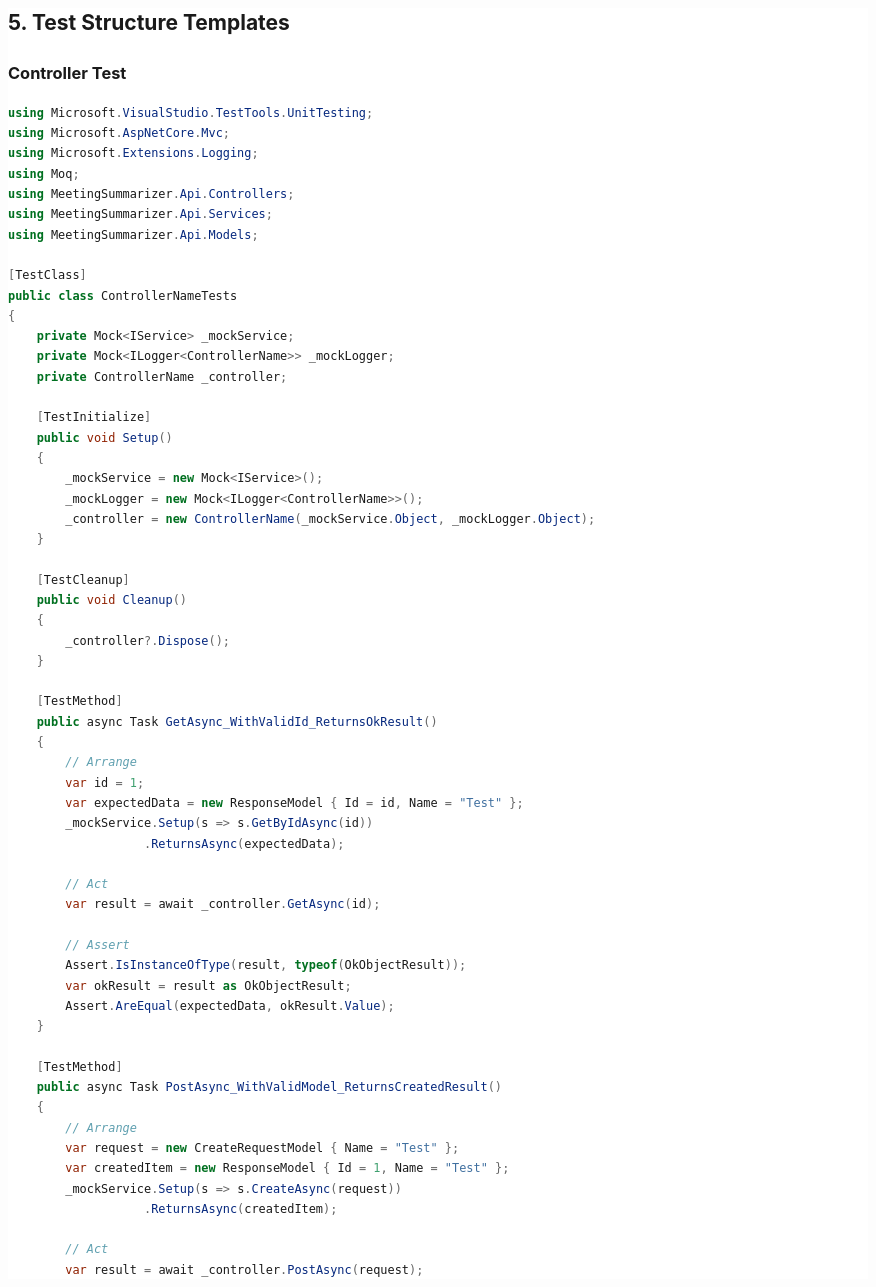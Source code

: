 ## 5. Test Structure Templates

### Controller Test

```csharp:MeetingSummarizer.Api.Tests/Controllers/ControllerNameTests.cs
using Microsoft.VisualStudio.TestTools.UnitTesting;
using Microsoft.AspNetCore.Mvc;
using Microsoft.Extensions.Logging;
using Moq;
using MeetingSummarizer.Api.Controllers;
using MeetingSummarizer.Api.Services;
using MeetingSummarizer.Api.Models;

[TestClass]
public class ControllerNameTests
{
    private Mock<IService> _mockService;
    private Mock<ILogger<ControllerName>> _mockLogger;
    private ControllerName _controller;

    [TestInitialize]
    public void Setup()
    {
        _mockService = new Mock<IService>();
        _mockLogger = new Mock<ILogger<ControllerName>>();
        _controller = new ControllerName(_mockService.Object, _mockLogger.Object);
    }

    [TestCleanup]
    public void Cleanup()
    {
        _controller?.Dispose();
    }

    [TestMethod]
    public async Task GetAsync_WithValidId_ReturnsOkResult()
    {
        // Arrange
        var id = 1;
        var expectedData = new ResponseModel { Id = id, Name = "Test" };
        _mockService.Setup(s => s.GetByIdAsync(id))
                   .ReturnsAsync(expectedData);

        // Act
        var result = await _controller.GetAsync(id);

        // Assert
        Assert.IsInstanceOfType(result, typeof(OkObjectResult));
        var okResult = result as OkObjectResult;
        Assert.AreEqual(expectedData, okResult.Value);
    }

    [TestMethod]
    public async Task PostAsync_WithValidModel_ReturnsCreatedResult()
    {
        // Arrange
        var request = new CreateRequestModel { Name = "Test" };
        var createdItem = new ResponseModel { Id = 1, Name = "Test" };
        _mockService.Setup(s => s.CreateAsync(request))
                   .ReturnsAsync(createdItem);

        // Act
        var result = await _controller.PostAsync(request);
```